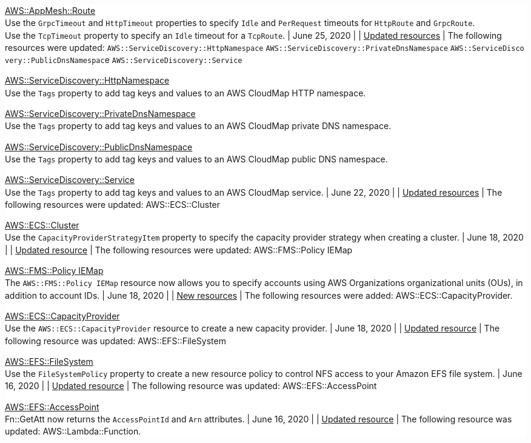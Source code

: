  [AWS::AppMesh::Route](https://docs.aws.amazon.com/AWSCloudFormation/latest/UserGuide/aws-resource-appmesh-route.html)   
Use the `GrpcTimeout` and `HttpTimeout` properties to specify `Idle` and `PerRequest` timeouts for `HttpRoute` and `GrpcRoute`\.  
Use the `TcpTimeout` property to specify an `Idle` timeout for a `TcpRoute`\.  | June 25, 2020 | 
| [Updated resources](AWS_ServiceDiscovery.md) | The following resources were updated: `AWS::ServiceDiscovery::HttpNamespace` `AWS::ServiceDiscovery::PrivateDnsNamespace` `AWS::ServiceDiscovery::PublicDnsNamespac`e `AWS::ServiceDiscovery::Service`  

 [AWS::ServiceDiscovery::HttpNamespace](https://docs.aws.amazon.com/AWSCloudFormation/latest/UserGuide/aws-resource-servicediscovery-httpnamespace.html)   
Use the `Tags` property to add tag keys and values to an AWS CloudMap HTTP namespace\. 

 [AWS::ServiceDiscovery::PrivateDnsNamespace](https://docs.aws.amazon.com/AWSCloudFormation/latest/UserGuide/aws-resource-servicediscovery-privatednsnamespace.html)   
Use the `Tags` property to add tag keys and values to an AWS CloudMap private DNS namespace\. 

 [AWS::ServiceDiscovery::PublicDnsNamespace](https://docs.aws.amazon.com/AWSCloudFormation/latest/UserGuide/aws-resource-servicediscovery-publicdnsnamespace.html)   
Use the `Tags` property to add tag keys and values to an AWS CloudMap public DNS namespace\. 

 [AWS::ServiceDiscovery::Service](https://docs.aws.amazon.com/AWSCloudFormation/latest/UserGuide/aws-resource-servicediscovery-service.html)   
Use the `Tags` property to add tag keys and values to an AWS CloudMap service\.  | June 22, 2020 | 
| [Updated resources](AWS_ECS.md) | The following resources were updated: AWS::ECS::Cluster 

 [AWS::ECS::Cluster](https://docs.aws.amazon.com/AWSCloudFormation/latest/UserGuide/aws-resource-ecs-cluster.html)   
Use the `CapacityProviderStrategyItem` property to specify the capacity provider strategy when creating a cluster\.  | June 18, 2020 | 
| [Updated resource](AWS_FMS.md) | The following resources were updated: AWS::FMS::Policy IEMap 

 [AWS::FMS::Policy IEMap](https://docs.aws.amazon.com/AWSCloudFormation/latest/UserGuide/aws-properties-fms-policy-iemap.html)   
The `AWS::FMS::Policy IEMap` resource now allows you to specify accounts using AWS Organizations organizational units \(OUs\), in addition to account IDs\.   | June 18, 2020 | 
| [New resources](AWS_ECS.md) | The following resources were added: AWS::ECS::CapacityProvider\. 

 [AWS::ECS::CapacityProvider](https://docs.aws.amazon.com/AWSCloudFormation/latest/UserGuide/aws-resource-ecs-capacityprovider.html)   
Use the `AWS::ECS::CapacityProvider` resource to create a new capacity provider\.  | June 18, 2020 | 
| [Updated resource](AWS_EFS.md) | The following resource was updated: AWS::EFS::FileSystem 

[AWS::EFS::FileSystem](https://docs.aws.amazon.com/AWSCloudFormation/latest/UserGuide/aws-resource-efs-filesystem.html)  
Use the `FileSystemPolicy` property to create a new resource policy to control NFS access to your Amazon EFS file system\.  | June 16, 2020 | 
| [Updated resource](AWS_EFS.md) | The following resource was updated: AWS::EFS::AccessPoint 

[AWS::EFS::AccessPoint](https://docs.aws.amazon.com/AWSCloudFormation/latest/UserGuide/aws-resource-efs-accesspoint.html)  
Fn::GetAtt now returns the `AccessPointId` and `Arn` attributes\.  | June 16, 2020 | 
| [Updated resource](AWS_Lambda.md) | The following resource was updated: AWS::Lambda::Function\. 
